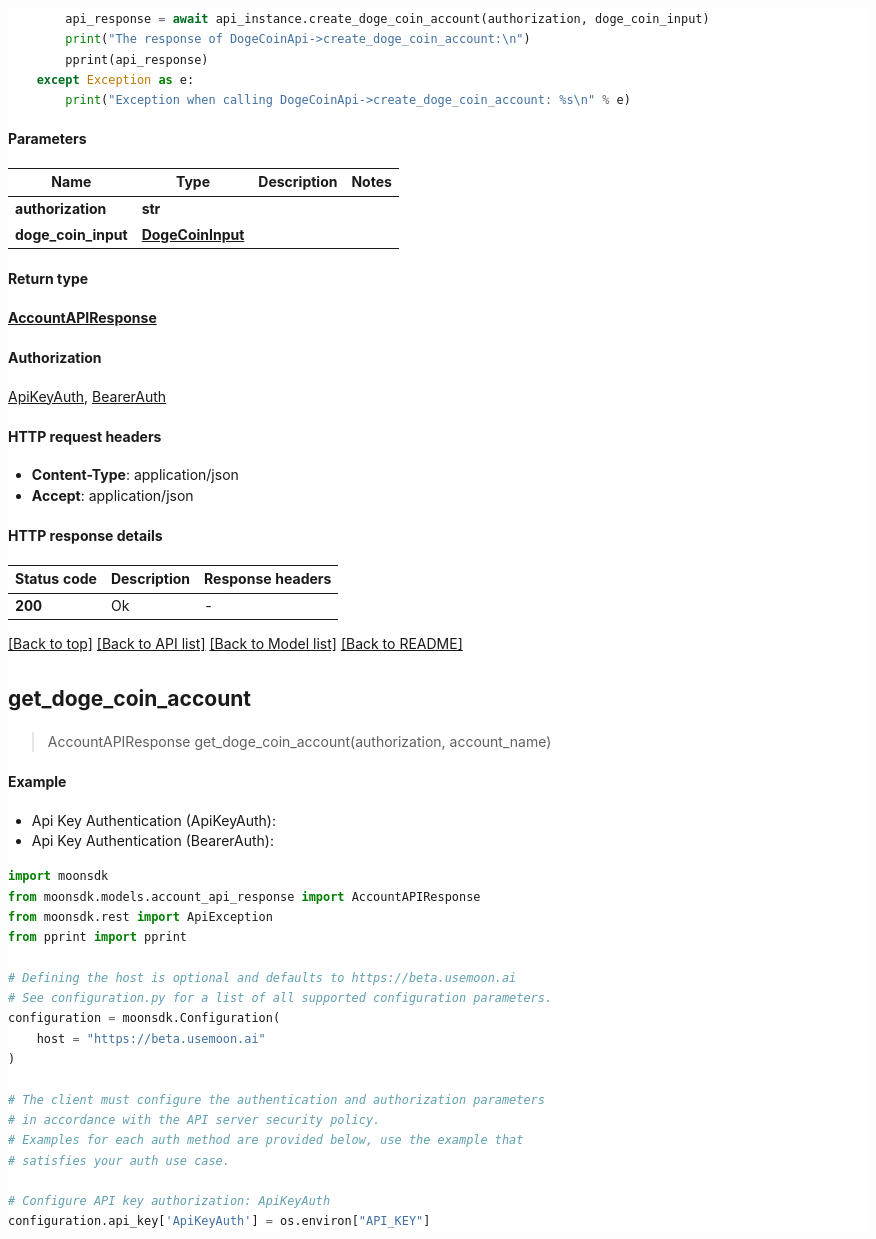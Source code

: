 ```python
        api_response = await api_instance.create_doge_coin_account(authorization, doge_coin_input)
        print("The response of DogeCoinApi->create_doge_coin_account:\n")
        pprint(api_response)
    except Exception as e:
        print("Exception when calling DogeCoinApi->create_doge_coin_account: %s\n" % e)
```

#### Parameters

| Name                  | Type                                  | Description | Notes |
| --------------------- | ------------------------------------- | ----------- | ----- |
| **authorization**     | **str**                               |             |       |
| **doge\_coin\_input** | [**DogeCoinInput**](DogeCoinInput.md) |             |       |

#### Return type

[**AccountAPIResponse**](AccountAPIResponse.md)

#### Authorization

[ApiKeyAuth](./#ApiKeyAuth), [BearerAuth](./#BearerAuth)

#### HTTP request headers

* **Content-Type**: application/json
* **Accept**: application/json

#### HTTP response details

| Status code | Description | Response headers |
| ----------- | ----------- | ---------------- |
| **200**     | Ok          | -                |

[\[Back to top\]](DogeCoinApi.md) [\[Back to API list\]](./#documentation-for-api-endpoints) [\[Back to Model list\]](./#documentation-for-models) [\[Back to README\]](./)

## **get\_doge\_coin\_account**

> AccountAPIResponse get\_doge\_coin\_account(authorization, account\_name)

#### Example

* Api Key Authentication (ApiKeyAuth):
* Api Key Authentication (BearerAuth):

```python
import moonsdk
from moonsdk.models.account_api_response import AccountAPIResponse
from moonsdk.rest import ApiException
from pprint import pprint

# Defining the host is optional and defaults to https://beta.usemoon.ai
# See configuration.py for a list of all supported configuration parameters.
configuration = moonsdk.Configuration(
    host = "https://beta.usemoon.ai"
)

# The client must configure the authentication and authorization parameters
# in accordance with the API server security policy.
# Examples for each auth method are provided below, use the example that
# satisfies your auth use case.

# Configure API key authorization: ApiKeyAuth
configuration.api_key['ApiKeyAuth'] = os.environ["API_KEY"]

```